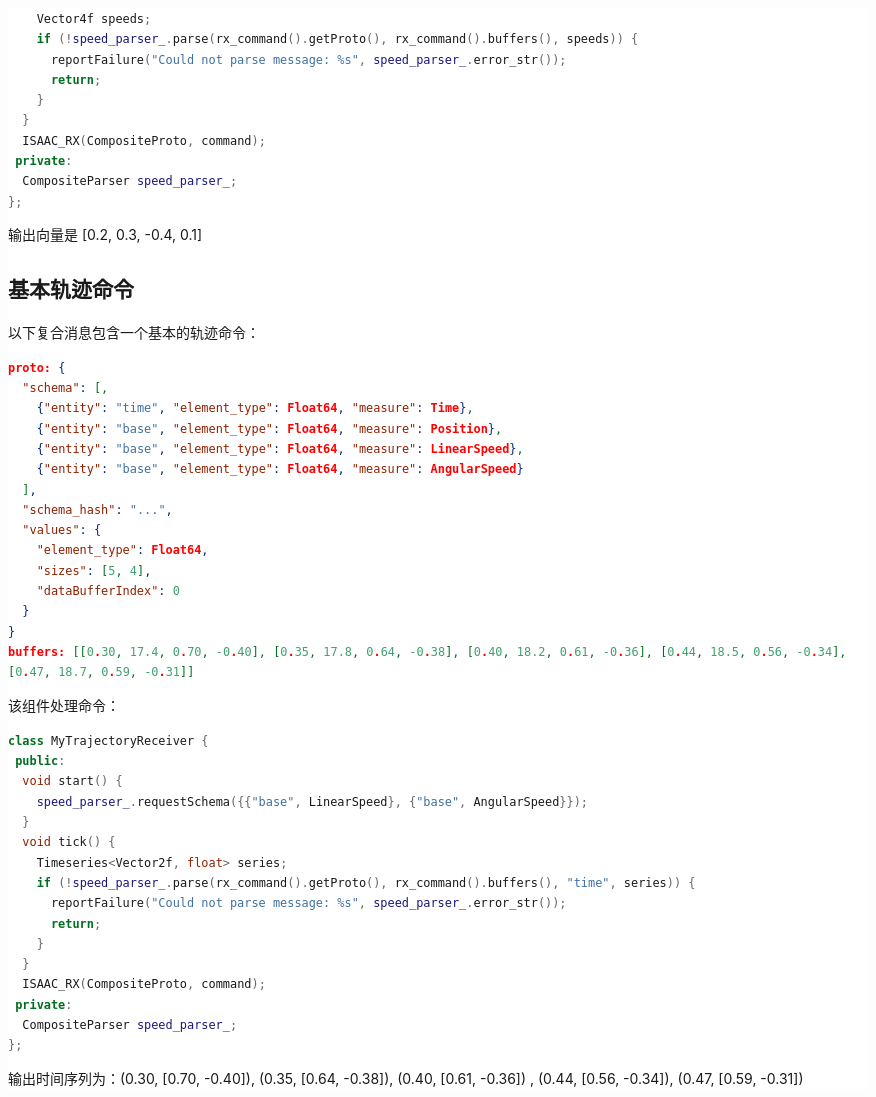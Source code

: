 ```cpp
    Vector4f speeds;
    if (!speed_parser_.parse(rx_command().getProto(), rx_command().buffers(), speeds)) {
      reportFailure("Could not parse message: %s", speed_parser_.error_str());
      return;
    }
  }
  ISAAC_RX(CompositeProto, command);
 private:
  CompositeParser speed_parser_;
};
```
输出向量是 [0.2, 0.3, -0.4, 0.1]

## 基本轨迹命令
以下复合消息包含一个基本的轨迹命令：

```json
proto: {
  "schema": [,
    {"entity": "time", "element_type": Float64, "measure": Time},
    {"entity": "base", "element_type": Float64, "measure": Position},
    {"entity": "base", "element_type": Float64, "measure": LinearSpeed},
    {"entity": "base", "element_type": Float64, "measure": AngularSpeed}
  ],
  "schema_hash": "...",
  "values": {
    "element_type": Float64,
    "sizes": [5, 4],
    "dataBufferIndex": 0
  }
}
buffers: [[0.30, 17.4, 0.70, -0.40], [0.35, 17.8, 0.64, -0.38], [0.40, 18.2, 0.61, -0.36], [0.44, 18.5, 0.56, -0.34], [0.47, 18.7, 0.59, -0.31]]
```

该组件处理命令：

```cpp
class MyTrajectoryReceiver {
 public:
  void start() {
    speed_parser_.requestSchema({{"base", LinearSpeed}, {"base", AngularSpeed}});
  }
  void tick() {
    Timeseries<Vector2f, float> series;
    if (!speed_parser_.parse(rx_command().getProto(), rx_command().buffers(), "time", series)) {
      reportFailure("Could not parse message: %s", speed_parser_.error_str());
      return;
    }
  }
  ISAAC_RX(CompositeProto, command);
 private:
  CompositeParser speed_parser_;
};
```
输出时间序列为：(0.30, [0.70, -0.40]), (0.35, [0.64, -0.38]), (0.40, [0.61, -0.36]) , (0.44, [0.56, -0.34]), (0.47, [0.59, -0.31])
